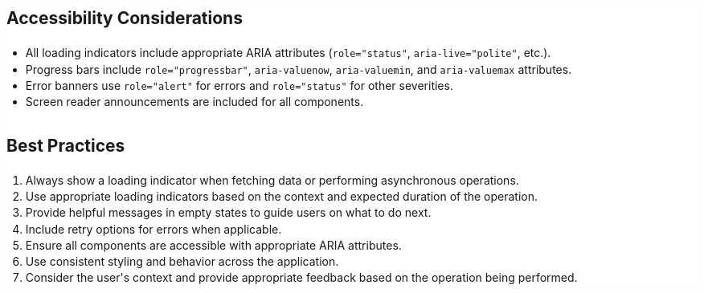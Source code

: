 ## Accessibility Considerations

- All loading indicators include appropriate ARIA attributes (`role="status"`, `aria-live="polite"`, etc.).
- Progress bars include `role="progressbar"`, `aria-valuenow`, `aria-valuemin`, and `aria-valuemax` attributes.
- Error banners use `role="alert"` for errors and `role="status"` for other severities.
- Screen reader announcements are included for all components.

## Best Practices

1. Always show a loading indicator when fetching data or performing asynchronous operations.
2. Use appropriate loading indicators based on the context and expected duration of the operation.
3. Provide helpful messages in empty states to guide users on what to do next.
4. Include retry options for errors when applicable.
5. Ensure all components are accessible with appropriate ARIA attributes.
6. Use consistent styling and behavior across the application.
7. Consider the user's context and provide appropriate feedback based on the operation being performed.